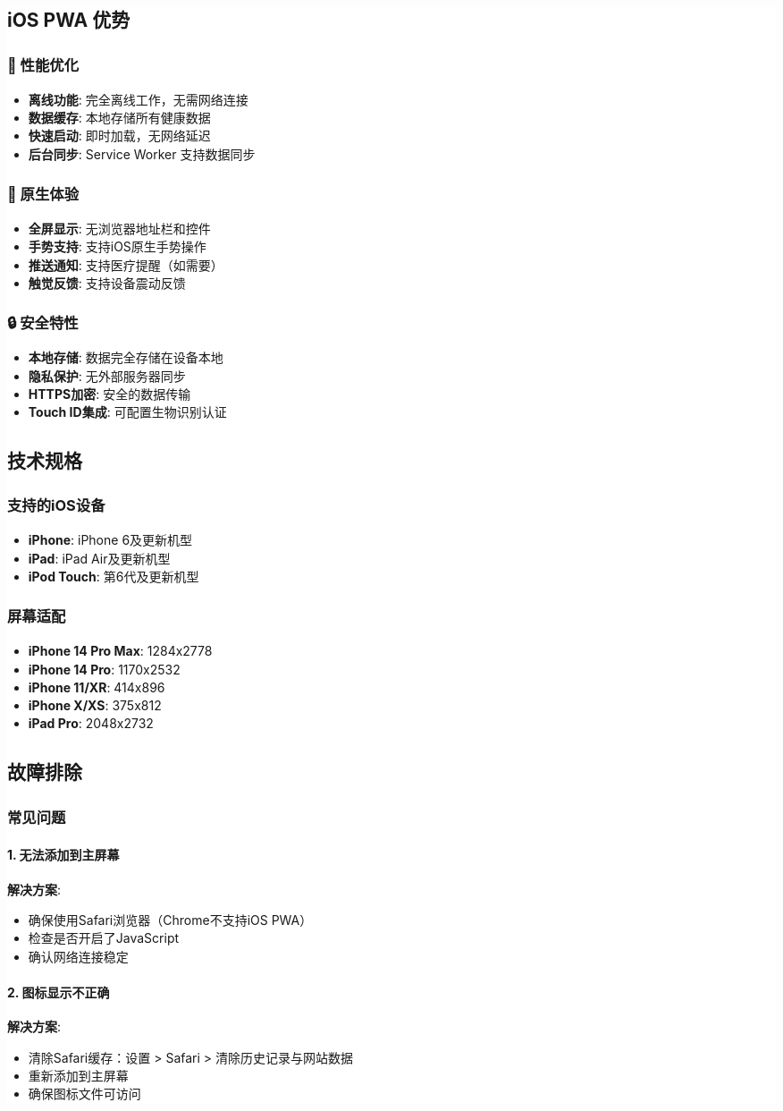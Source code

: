 ## iOS PWA 优势

### 🔋 性能优化
- **离线功能**: 完全离线工作，无需网络连接
- **数据缓存**: 本地存储所有健康数据
- **快速启动**: 即时加载，无网络延迟
- **后台同步**: Service Worker 支持数据同步

### 📱 原生体验
- **全屏显示**: 无浏览器地址栏和控件
- **手势支持**: 支持iOS原生手势操作
- **推送通知**: 支持医疗提醒（如需要）
- **触觉反馈**: 支持设备震动反馈

### 🔒 安全特性
- **本地存储**: 数据完全存储在设备本地
- **隐私保护**: 无外部服务器同步
- **HTTPS加密**: 安全的数据传输
- **Touch ID集成**: 可配置生物识别认证

## 技术规格

### 支持的iOS设备
- **iPhone**: iPhone 6及更新机型
- **iPad**: iPad Air及更新机型
- **iPod Touch**: 第6代及更新机型

### 屏幕适配
- **iPhone 14 Pro Max**: 1284x2778
- **iPhone 14 Pro**: 1170x2532
- **iPhone 11/XR**: 414x896
- **iPhone X/XS**: 375x812
- **iPad Pro**: 2048x2732

## 故障排除

### 常见问题

#### 1. 无法添加到主屏幕
**解决方案**:
- 确保使用Safari浏览器（Chrome不支持iOS PWA）
- 检查是否开启了JavaScript
- 确认网络连接稳定

#### 2. 图标显示不正确
**解决方案**:
- 清除Safari缓存：设置 > Safari > 清除历史记录与网站数据
- 重新添加到主屏幕
- 确保图标文件可访问
